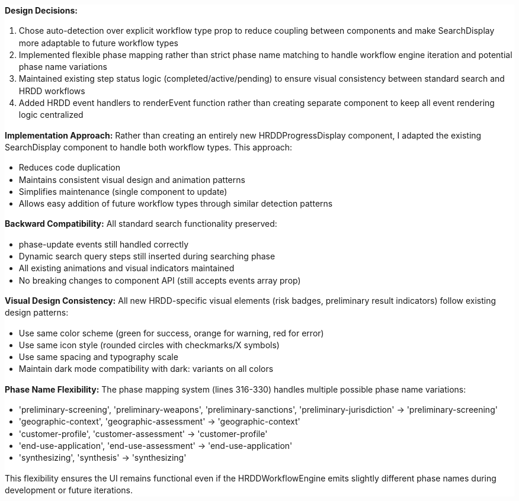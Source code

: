 **Design Decisions:**
1. Chose auto-detection over explicit workflow type prop to reduce coupling between components and make SearchDisplay more adaptable to future workflow types
2. Implemented flexible phase mapping rather than strict phase name matching to handle workflow engine iteration and potential phase name variations
3. Maintained existing step status logic (completed/active/pending) to ensure visual consistency between standard search and HRDD workflows
4. Added HRDD event handlers to renderEvent function rather than creating separate component to keep all event rendering logic centralized

**Implementation Approach:**
Rather than creating an entirely new HRDDProgressDisplay component, I adapted the existing SearchDisplay component to handle both workflow types. This approach:
- Reduces code duplication
- Maintains consistent visual design and animation patterns
- Simplifies maintenance (single component to update)
- Allows easy addition of future workflow types through similar detection patterns

**Backward Compatibility:**
All standard search functionality preserved:
- phase-update events still handled correctly
- Dynamic search query steps still inserted during searching phase
- All existing animations and visual indicators maintained
- No breaking changes to component API (still accepts events array prop)

**Visual Design Consistency:**
All new HRDD-specific visual elements (risk badges, preliminary result indicators) follow existing design patterns:
- Use same color scheme (green for success, orange for warning, red for error)
- Use same icon style (rounded circles with checkmarks/X symbols)
- Use same spacing and typography scale
- Maintain dark mode compatibility with dark: variants on all colors

**Phase Name Flexibility:**
The phase mapping system (lines 316-330) handles multiple possible phase name variations:
- 'preliminary-screening', 'preliminary-weapons', 'preliminary-sanctions', 'preliminary-jurisdiction' → 'preliminary-screening'
- 'geographic-context', 'geographic-assessment' → 'geographic-context'
- 'customer-profile', 'customer-assessment' → 'customer-profile'
- 'end-use-application', 'end-use-assessment' → 'end-use-application'
- 'synthesizing', 'synthesis' → 'synthesizing'

This flexibility ensures the UI remains functional even if the HRDDWorkflowEngine emits slightly different phase names during development or future iterations.
